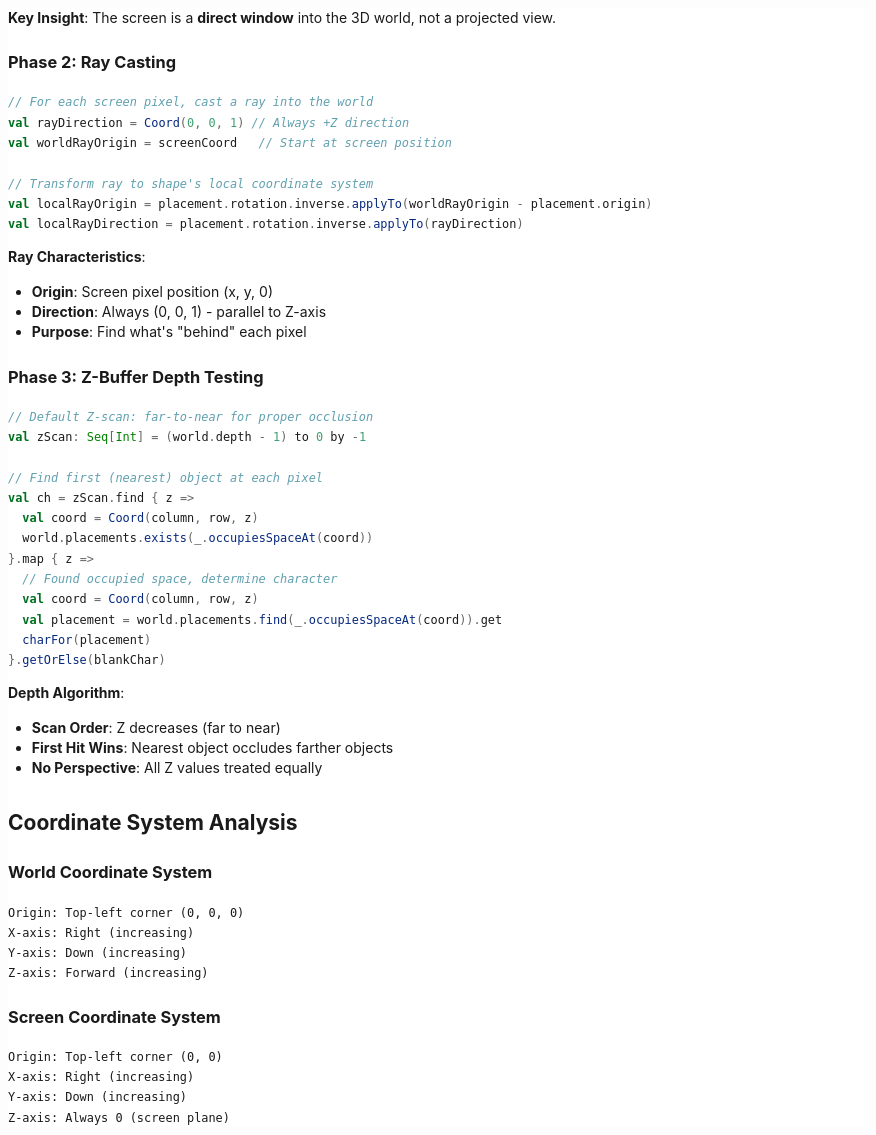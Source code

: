 **Key Insight**: The screen is a **direct window** into the 3D world, not a projected view.

### **Phase 2: Ray Casting**
```scala
// For each screen pixel, cast a ray into the world
val rayDirection = Coord(0, 0, 1) // Always +Z direction
val worldRayOrigin = screenCoord   // Start at screen position

// Transform ray to shape's local coordinate system
val localRayOrigin = placement.rotation.inverse.applyTo(worldRayOrigin - placement.origin)
val localRayDirection = placement.rotation.inverse.applyTo(rayDirection)
```

**Ray Characteristics**:
- **Origin**: Screen pixel position (x, y, 0)
- **Direction**: Always (0, 0, 1) - parallel to Z-axis
- **Purpose**: Find what's "behind" each pixel

### **Phase 3: Z-Buffer Depth Testing**
```scala
// Default Z-scan: far-to-near for proper occlusion
val zScan: Seq[Int] = (world.depth - 1) to 0 by -1

// Find first (nearest) object at each pixel
val ch = zScan.find { z =>
  val coord = Coord(column, row, z)
  world.placements.exists(_.occupiesSpaceAt(coord))
}.map { z =>
  // Found occupied space, determine character
  val coord = Coord(column, row, z)
  val placement = world.placements.find(_.occupiesSpaceAt(coord)).get
  charFor(placement)
}.getOrElse(blankChar)
```

**Depth Algorithm**:
- **Scan Order**: Z decreases (far to near)
- **First Hit Wins**: Nearest object occludes farther objects
- **No Perspective**: All Z values treated equally

## Coordinate System Analysis

### **World Coordinate System**
```
Origin: Top-left corner (0, 0, 0)
X-axis: Right (increasing)
Y-axis: Down (increasing) 
Z-axis: Forward (increasing)
```

### **Screen Coordinate System**
```
Origin: Top-left corner (0, 0)
X-axis: Right (increasing)
Y-axis: Down (increasing)
Z-axis: Always 0 (screen plane)
```
